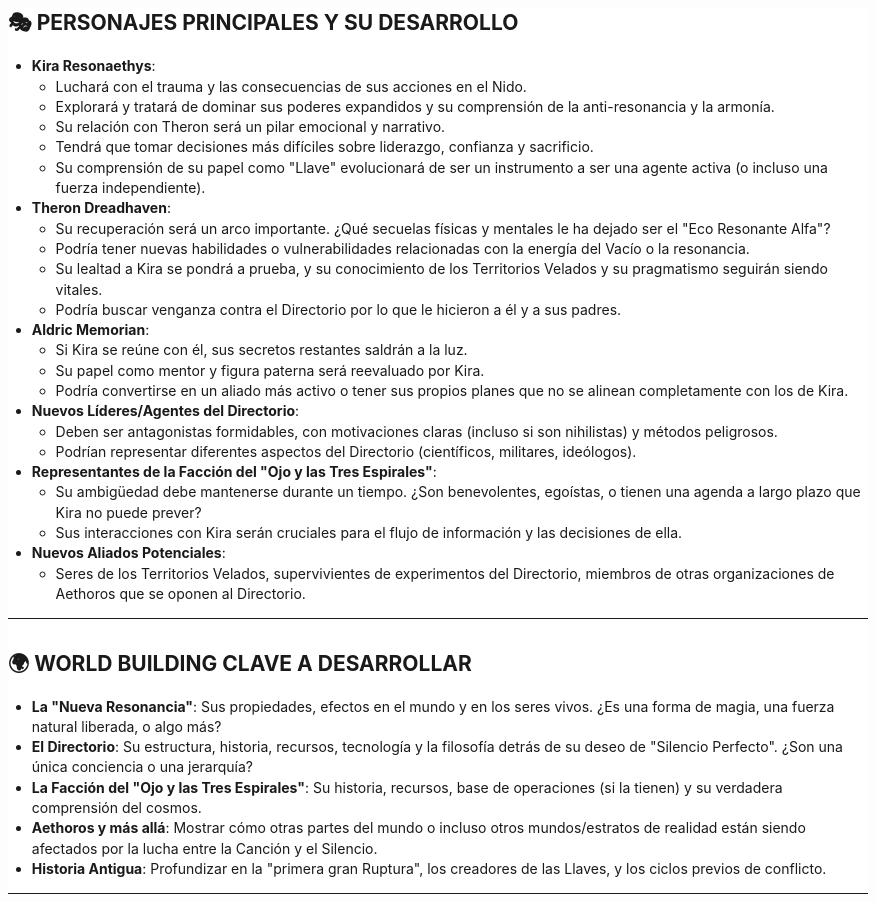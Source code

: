 
## 🎭 **PERSONAJES PRINCIPALES Y SU DESARROLLO**

*   **Kira Resonaethys**:
    *   Luchará con el trauma y las consecuencias de sus acciones en el Nido.
    *   Explorará y tratará de dominar sus poderes expandidos y su comprensión de la anti-resonancia y la armonía.
    *   Su relación con Theron será un pilar emocional y narrativo.
    *   Tendrá que tomar decisiones más difíciles sobre liderazgo, confianza y sacrificio.
    *   Su comprensión de su papel como "Llave" evolucionará de ser un instrumento a ser una agente activa (o incluso una fuerza independiente).
*   **Theron Dreadhaven**:
    *   Su recuperación será un arco importante. ¿Qué secuelas físicas y mentales le ha dejado ser el "Eco Resonante Alfa"?
    *   Podría tener nuevas habilidades o vulnerabilidades relacionadas con la energía del Vacío o la resonancia.
    *   Su lealtad a Kira se pondrá a prueba, y su conocimiento de los Territorios Velados y su pragmatismo seguirán siendo vitales.
    *   Podría buscar venganza contra el Directorio por lo que le hicieron a él y a sus padres.
*   **Aldric Memorian**:
    *   Si Kira se reúne con él, sus secretos restantes saldrán a la luz.
    *   Su papel como mentor y figura paterna será reevaluado por Kira.
    *   Podría convertirse en un aliado más activo o tener sus propios planes que no se alinean completamente con los de Kira.
*   **Nuevos Líderes/Agentes del Directorio**:
    *   Deben ser antagonistas formidables, con motivaciones claras (incluso si son nihilistas) y métodos peligrosos.
    *   Podrían representar diferentes aspectos del Directorio (científicos, militares, ideólogos).
*   **Representantes de la Facción del "Ojo y las Tres Espirales"**:
    *   Su ambigüedad debe mantenerse durante un tiempo. ¿Son benevolentes, egoístas, o tienen una agenda a largo plazo que Kira no puede prever?
    *   Sus interacciones con Kira serán cruciales para el flujo de información y las decisiones de ella.
*   **Nuevos Aliados Potenciales**:
    *   Seres de los Territorios Velados, supervivientes de experimentos del Directorio, miembros de otras organizaciones de Aethoros que se oponen al Directorio.

---

## 🌍 **WORLD BUILDING CLAVE A DESARROLLAR**

*   **La "Nueva Resonancia"**: Sus propiedades, efectos en el mundo y en los seres vivos. ¿Es una forma de magia, una fuerza natural liberada, o algo más?
*   **El Directorio**: Su estructura, historia, recursos, tecnología y la filosofía detrás de su deseo de "Silencio Perfecto". ¿Son una única conciencia o una jerarquía?
*   **La Facción del "Ojo y las Tres Espirales"**: Su historia, recursos, base de operaciones (si la tienen) y su verdadera comprensión del cosmos.
*   **Aethoros y más allá**: Mostrar cómo otras partes del mundo o incluso otros mundos/estratos de realidad están siendo afectados por la lucha entre la Canción y el Silencio.
*   **Historia Antigua**: Profundizar en la "primera gran Ruptura", los creadores de las Llaves, y los ciclos previos de conflicto.

---